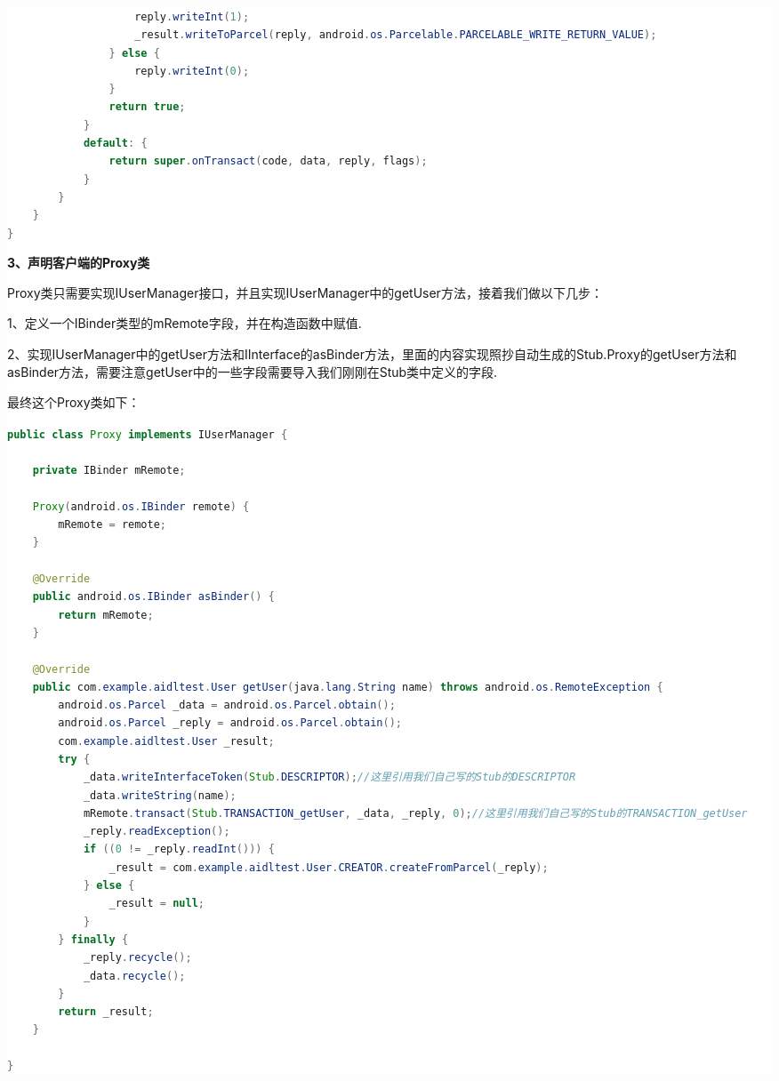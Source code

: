 ```java
                    reply.writeInt(1);
                    _result.writeToParcel(reply, android.os.Parcelable.PARCELABLE_WRITE_RETURN_VALUE);
                } else {
                    reply.writeInt(0);
                }
                return true;
            }
            default: {
                return super.onTransact(code, data, reply, flags);
            }
        }
    }
}
```

**3、声明客户端的Proxy类**

Proxy类只需要实现IUserManager接口，并且实现IUserManager中的getUser方法，接着我们做以下几步：

1、定义一个IBinder类型的mRemote字段，并在构造函数中赋值.

2、实现IUserManager中的getUser方法和IInterface的asBinder方法，里面的内容实现照抄自动生成的Stub.Proxy的getUser方法和asBinder方法，需要注意getUser中的一些字段需要导入我们刚刚在Stub类中定义的字段.

最终这个Proxy类如下：

```java
public class Proxy implements IUserManager {

    private IBinder mRemote;

    Proxy(android.os.IBinder remote) {
        mRemote = remote;
    }

    @Override
    public android.os.IBinder asBinder() {
        return mRemote;
    }

    @Override
    public com.example.aidltest.User getUser(java.lang.String name) throws android.os.RemoteException {
        android.os.Parcel _data = android.os.Parcel.obtain();
        android.os.Parcel _reply = android.os.Parcel.obtain();
        com.example.aidltest.User _result;
        try {
            _data.writeInterfaceToken(Stub.DESCRIPTOR);//这里引用我们自己写的Stub的DESCRIPTOR
            _data.writeString(name);
            mRemote.transact(Stub.TRANSACTION_getUser, _data, _reply, 0);//这里引用我们自己写的Stub的TRANSACTION_getUser
            _reply.readException();
            if ((0 != _reply.readInt())) {
                _result = com.example.aidltest.User.CREATOR.createFromParcel(_reply);
            } else {
                _result = null;
            }
        } finally {
            _reply.recycle();
            _data.recycle();
        }
        return _result;
    }

}
```